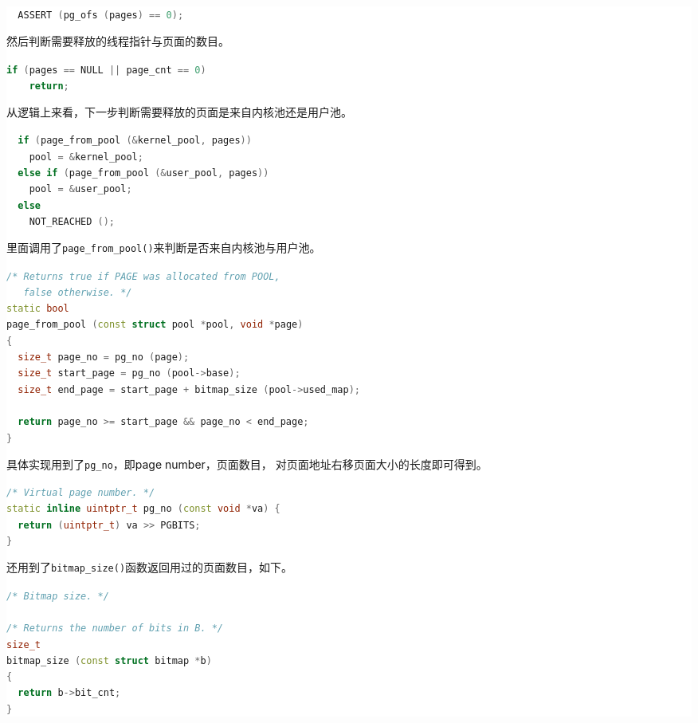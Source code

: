 ~~~c++
  ASSERT (pg_ofs (pages) == 0);
~~~

然后判断需要释放的线程指针与页面的数目。

~~~c++
if (pages == NULL || page_cnt == 0)
    return;
~~~

从逻辑上来看，下一步判断需要释放的页面是来自内核池还是用户池。

~~~c++
  if (page_from_pool (&kernel_pool, pages))
    pool = &kernel_pool;
  else if (page_from_pool (&user_pool, pages))
    pool = &user_pool;
  else
    NOT_REACHED ();
~~~

里面调用了`page_from_pool()`来判断是否来自内核池与用户池。

~~~c++
/* Returns true if PAGE was allocated from POOL,
   false otherwise. */
static bool
page_from_pool (const struct pool *pool, void *page) 
{
  size_t page_no = pg_no (page);
  size_t start_page = pg_no (pool->base);
  size_t end_page = start_page + bitmap_size (pool->used_map);

  return page_no >= start_page && page_no < end_page;
}
~~~

具体实现用到了`pg_no`，即page number，页面数目， 对页面地址右移页面大小的长度即可得到。

~~~c++
/* Virtual page number. */
static inline uintptr_t pg_no (const void *va) {
  return (uintptr_t) va >> PGBITS;
}
~~~

还用到了`bitmap_size()`函数返回用过的页面数目，如下。

~~~c++
/* Bitmap size. */

/* Returns the number of bits in B. */
size_t
bitmap_size (const struct bitmap *b)
{
  return b->bit_cnt;
}
~~~
